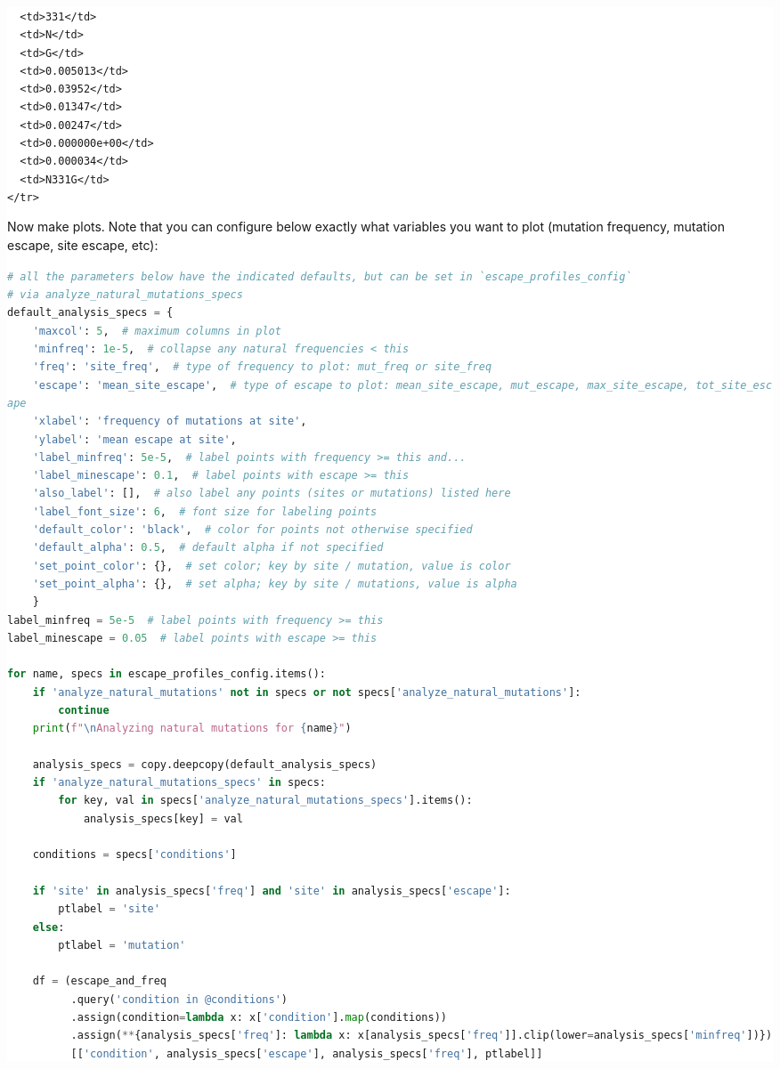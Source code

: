       <td>331</td>
      <td>N</td>
      <td>G</td>
      <td>0.005013</td>
      <td>0.03952</td>
      <td>0.01347</td>
      <td>0.00247</td>
      <td>0.000000e+00</td>
      <td>0.000034</td>
      <td>N331G</td>
    </tr>
  </tbody>
</table>


Now make plots.
Note that you can configure below exactly what variables you want to plot (mutation frequency, mutation escape, site escape, etc):


```python
# all the parameters below have the indicated defaults, but can be set in `escape_profiles_config`
# via analyze_natural_mutations_specs
default_analysis_specs = {
    'maxcol': 5,  # maximum columns in plot
    'minfreq': 1e-5,  # collapse any natural frequencies < this
    'freq': 'site_freq',  # type of frequency to plot: mut_freq or site_freq
    'escape': 'mean_site_escape',  # type of escape to plot: mean_site_escape, mut_escape, max_site_escape, tot_site_escape
    'xlabel': 'frequency of mutations at site',
    'ylabel': 'mean escape at site',
    'label_minfreq': 5e-5,  # label points with frequency >= this and...
    'label_minescape': 0.1,  # label points with escape >= this
    'also_label': [],  # also label any points (sites or mutations) listed here
    'label_font_size': 6,  # font size for labeling points
    'default_color': 'black',  # color for points not otherwise specified
    'default_alpha': 0.5,  # default alpha if not specified
    'set_point_color': {},  # set color; key by site / mutation, value is color
    'set_point_alpha': {},  # set alpha; key by site / mutations, value is alpha
    }
label_minfreq = 5e-5  # label points with frequency >= this
label_minescape = 0.05  # label points with escape >= this

for name, specs in escape_profiles_config.items():
    if 'analyze_natural_mutations' not in specs or not specs['analyze_natural_mutations']:
        continue
    print(f"\nAnalyzing natural mutations for {name}")
    
    analysis_specs = copy.deepcopy(default_analysis_specs)
    if 'analyze_natural_mutations_specs' in specs:
        for key, val in specs['analyze_natural_mutations_specs'].items():
            analysis_specs[key] = val
    
    conditions = specs['conditions']
    
    if 'site' in analysis_specs['freq'] and 'site' in analysis_specs['escape']:
        ptlabel = 'site'
    else:
        ptlabel = 'mutation'
    
    df = (escape_and_freq
          .query('condition in @conditions')
          .assign(condition=lambda x: x['condition'].map(conditions))
          .assign(**{analysis_specs['freq']: lambda x: x[analysis_specs['freq']].clip(lower=analysis_specs['minfreq'])})
          [['condition', analysis_specs['escape'], analysis_specs['freq'], ptlabel]]
```